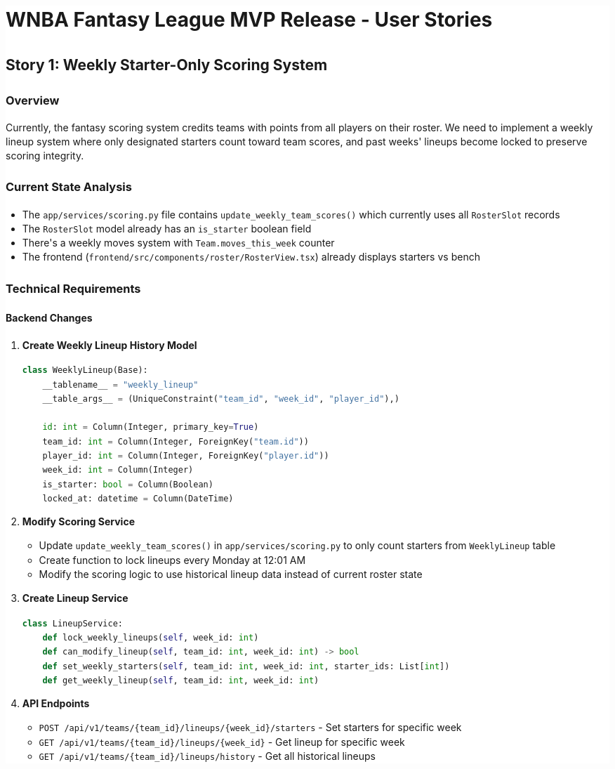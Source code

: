 # WNBA Fantasy League MVP Release - User Stories

## Story 1: Weekly Starter-Only Scoring System

### Overview
Currently, the fantasy scoring system credits teams with points from all players on their roster. We need to implement a weekly lineup system where only designated starters count toward team scores, and past weeks' lineups become locked to preserve scoring integrity.

### Current State Analysis
- The `app/services/scoring.py` file contains `update_weekly_team_scores()` which currently uses all `RosterSlot` records
- The `RosterSlot` model already has an `is_starter` boolean field
- There's a weekly moves system with `Team.moves_this_week` counter
- The frontend (`frontend/src/components/roster/RosterView.tsx`) already displays starters vs bench

### Technical Requirements

#### Backend Changes
1. **Create Weekly Lineup History Model**
   ```python
   class WeeklyLineup(Base):
       __tablename__ = "weekly_lineup"
       __table_args__ = (UniqueConstraint("team_id", "week_id", "player_id"),)

       id: int = Column(Integer, primary_key=True)
       team_id: int = Column(Integer, ForeignKey("team.id"))
       player_id: int = Column(Integer, ForeignKey("player.id"))
       week_id: int = Column(Integer)
       is_starter: bool = Column(Boolean)
       locked_at: datetime = Column(DateTime)
   ```

2. **Modify Scoring Service**
   - Update `update_weekly_team_scores()` in `app/services/scoring.py` to only count starters from `WeeklyLineup` table
   - Create function to lock lineups every Monday at 12:01 AM
   - Modify the scoring logic to use historical lineup data instead of current roster state

3. **Create Lineup Service**
   ```python
   class LineupService:
       def lock_weekly_lineups(self, week_id: int)
       def can_modify_lineup(self, team_id: int, week_id: int) -> bool
       def set_weekly_starters(self, team_id: int, week_id: int, starter_ids: List[int])
       def get_weekly_lineup(self, team_id: int, week_id: int)
   ```

4. **API Endpoints**
   - `POST /api/v1/teams/{team_id}/lineups/{week_id}/starters` - Set starters for specific week
   - `GET /api/v1/teams/{team_id}/lineups/{week_id}` - Get lineup for specific week
   - `GET /api/v1/teams/{team_id}/lineups/history` - Get all historical lineups
